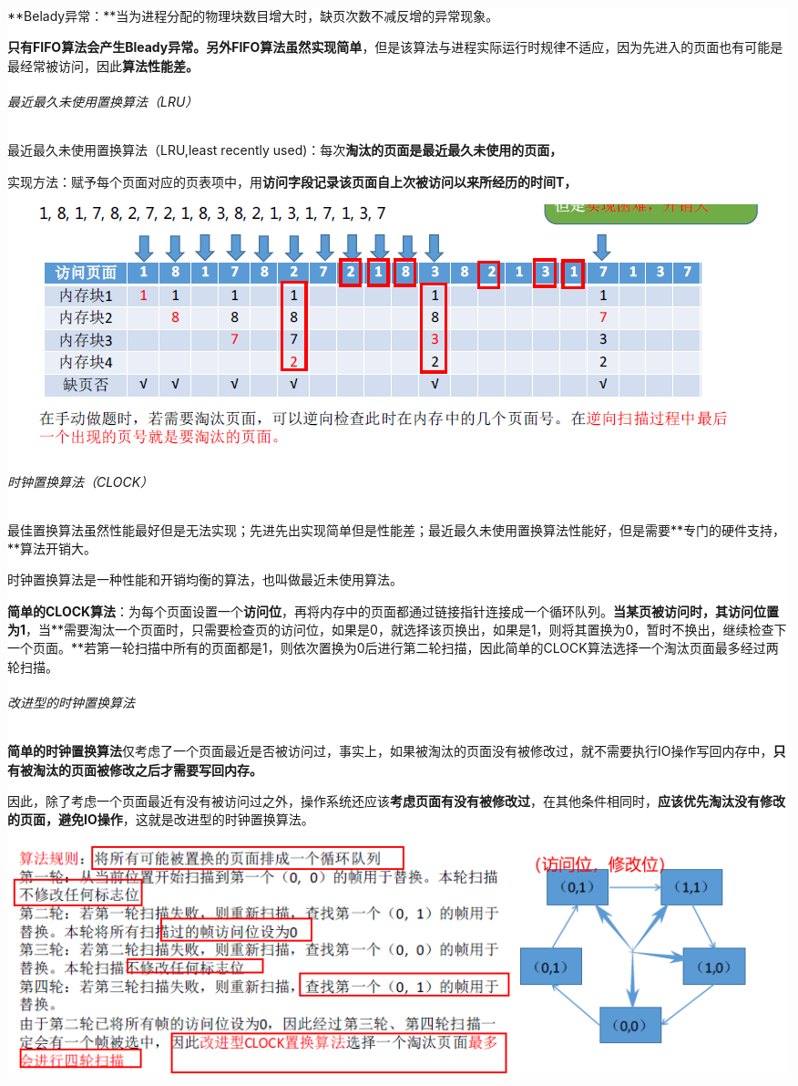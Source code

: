 **Belady异常：**当为进程分配的物理块数目增大时，缺页次数不减反增的异常现象。

**只有FIFO算法会产生Bleady异常。**另外FIFO算法虽然**实现简单**，但是该算法与进程实际运行时规律不适应，因为先进入的页面也有可能是最经常被访问，因此**算法性能差。**

###### 最近最久未使用置换算法（LRU）

最近最久未使用置换算法（LRU,least recently used)：每次**淘汰的页面是最近最久未使用的页面，**

实现方法：赋予每个页面对应的页表项中，用**访问字段记录该页面自上次被访问以来所经历的时间T，**

![](img\最近最久未使用置换算法LRU.png)

###### 时钟置换算法（CLOCK）

最佳置换算法虽然性能最好但是无法实现；先进先出实现简单但是性能差；最近最久未使用置换算法性能好，但是需要**专门的硬件支持，**算法开销大。

时钟置换算法是一种性能和开销均衡的算法，也叫做最近未使用算法。

**简单的CLOCK算法**：为每个页面设置一个**访问位**，再将内存中的页面都通过链接指针连接成一个循环队列。**当某页被访问时，其访问位置为1**，当**需要淘汰一个页面时，只需要检查页的访问位，如果是0，就选择该页换出，如果是1，则将其置换为0，暂时不换出，继续检查下一个页面。**若第一轮扫描中所有的页面都是1，则依次置换为0后进行第二轮扫描，因此简单的CLOCK算法选择一个淘汰页面最多经过两轮扫描。

###### 改进型的时钟置换算法

**简单的时钟置换算法**仅考虑了一个页面最近是否被访问过，事实上，如果被淘汰的页面没有被修改过，就不需要执行IO操作写回内存中，**只有被淘汰的页面被修改之后才需要写回内存。**

因此，除了考虑一个页面最近有没有被访问过之外，操作系统还应该**考虑页面有没有被修改过**，在其他条件相同时，**应该优先淘汰没有修改的页面，避免IO操作**，这就是改进型的时钟置换算法。

![](img\改进的时钟置换算法.png)
